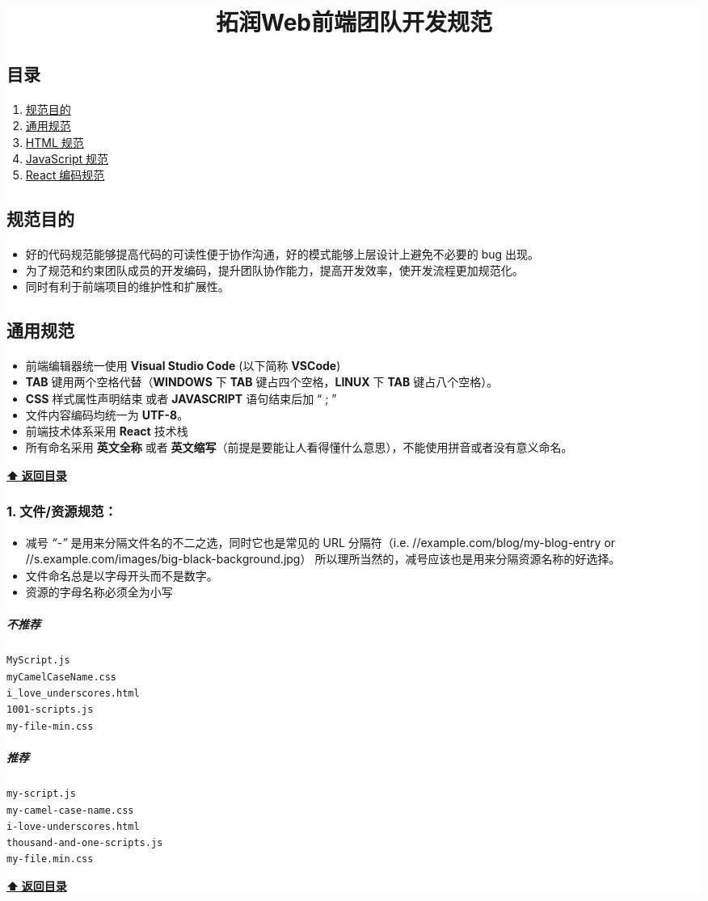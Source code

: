 # <center>拓润Web前端团队开发规范</center>

## 目录
1. [规范目的](#规范目的)
2. [通用规范](#通用规范)
3. [HTML 规范](#html-规范)
4. [JavaScript 规范](#javascript-规范)
5. [React 编码规范](#react-编码规范)

## 规范目的 
* 好的代码规范能够提高代码的可读性便于协作沟通，好的模式能够上层设计上避免不必要的 bug 出现。
* 为了规范和约束团队成员的开发编码，提升团队协作能力，提高开发效率，使开发流程更加规范化。
* 同时有利于前端项目的维护性和扩展性。


## 通用规范
* 前端编辑器统一使用 **Visual Studio Code** (以下简称 **VSCode**) 
* **TAB** 键用两个空格代替（**WINDOWS** 下 **TAB** 键占四个空格，**LINUX** 下 **TAB** 键占八个空格）。
* **CSS** 样式属性声明结束 或者 **JAVASCRIPT** 语句结束后加 “ ; ”
* 文件内容编码均统一为 **UTF-8**。
* 前端技术体系采用 **React** 技术栈
* 所有命名采用 **英文全称** 或者 **英文缩写**（前提是要能让人看得懂什么意思），不能使用拼音或者没有意义命名。

**[⬆ 返回目录](#目录)**



### 1. 文件/资源规范：
* 减号 *“-”* 是用来分隔文件名的不二之选，同时它也是常见的 URL 分隔符（i.e. //example.com/blog/my-blog-entry or  //s.example.com/images/big-black-background.jpg）
所以理所当然的，减号应该也是用来分隔资源名称的好选择。
* 文件命名总是以字母开头而不是数字。
* 资源的字母名称必须全为小写

##### 不推荐
```html
MyScript.js
myCamelCaseName.css
i_love_underscores.html
1001-scripts.js
my-file-min.css
```

##### 推荐
```html
my-script.js
my-camel-case-name.css
i-love-underscores.html
thousand-and-one-scripts.js
my-file.min.css
```
**[⬆ 返回目录](#目录)**
